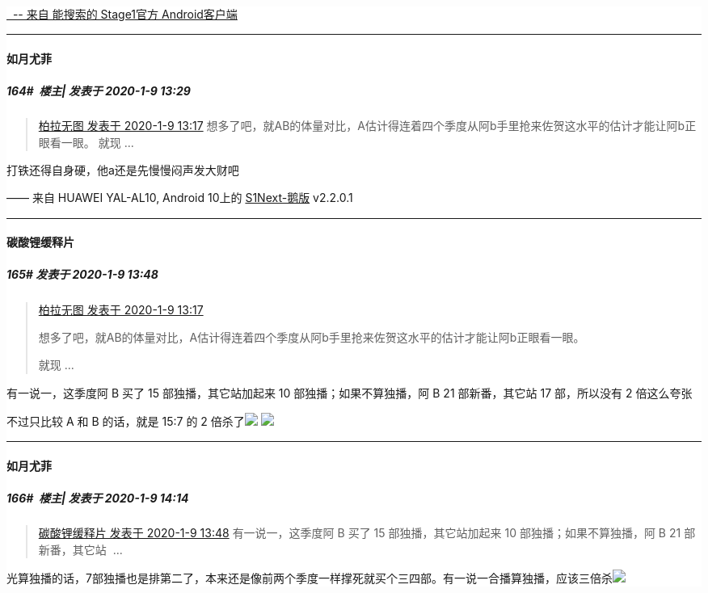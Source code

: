 [  -- 来自 能搜索的 Stage1官方 Android客户端](https://www.coolapk.com/apk/140634)







-----

####  如月尤菲  
##### 164#         楼主| 发表于 2020-1-9 13:29



<blockquote><a href="httphttps://bbs.saraba1st.com/2b/forum.php?mod=redirect&amp;goto=findpost&amp;pid=46132235&amp;ptid=1906801" target="_blank">柏拉无图 发表于 2020-1-9 13:17</a>
想多了吧，就AB的体量对比，A估计得连着四个季度从阿b手里抢来佐贺这水平的估计才能让阿b正眼看一眼。
就现 ...</blockquote>
打铁还得自身硬，他a还是先慢慢闷声发大财吧

—— 来自 HUAWEI YAL-AL10, Android 10上的 [S1Next-鹅版](https://github.com/ykrank/S1-Next/releases) v2.2.0.1







-----

####  碳酸锂缓释片  
##### 165#       发表于 2020-1-9 13:48



<blockquote><a href="httphttps://bbs.saraba1st.com/2b/forum.php?mod=redirect&amp;goto=findpost&amp;pid=46132235&amp;ptid=1906801" target="_blank">柏拉无图 发表于 2020-1-9 13:17</a>

想多了吧，就AB的体量对比，A估计得连着四个季度从阿b手里抢来佐贺这水平的估计才能让阿b正眼看一眼。

就现 ...</blockquote>
有一说一，这季度阿 B 买了 15 部独播，其它站加起来 10 部独播；如果不算独播，阿 B 21 部新番，其它站 17 部，所以没有 2 倍这么夸张

不过只比较 A 和 B 的话，就是 15:7 的 2 倍杀了<img src="https://static.saraba1st.com/image/smiley/face2017/066.png" referrerpolicy="no-referrer">
<img src="http://cdn.sspai.com/editor/u_wangshy/15783772737187.jpg" referrerpolicy="no-referrer">







-----

####  如月尤菲  
##### 166#         楼主| 发表于 2020-1-9 14:14



<blockquote><a href="httphttps://bbs.saraba1st.com/2b/forum.php?mod=redirect&amp;goto=findpost&amp;pid=46132513&amp;ptid=1906801" target="_blank">碳酸锂缓释片 发表于 2020-1-9 13:48</a>
有一说一，这季度阿 B 买了 15 部独播，其它站加起来 10 部独播；如果不算独播，阿 B 21 部新番，其它站  ...</blockquote>
光算独播的话，7部独播也是排第二了，本来还是像前两个季度一样撑死就买个三四部。有一说一合播算独播，应该三倍杀<img src="https://static.saraba1st.com/image/smiley/face2017/066.png" referrerpolicy="no-referrer">
